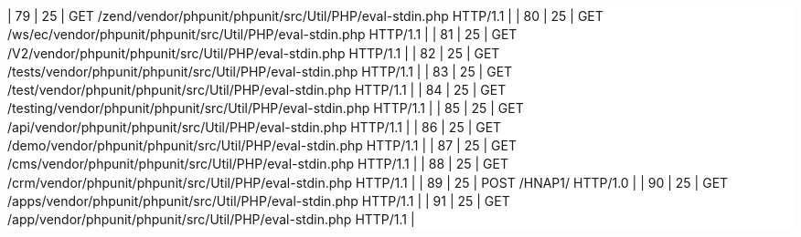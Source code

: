 |  79 |                    25 | GET /zend/vendor/phpunit/phpunit/src/Util/PHP/eval-stdin.php HTTP/1.1                                                                                                                                                                                                                                                                                                                                                 |
|  80 |                    25 | GET /ws/ec/vendor/phpunit/phpunit/src/Util/PHP/eval-stdin.php HTTP/1.1                                                                                                                                                                                                                                                                                                                                                |
|  81 |                    25 | GET /V2/vendor/phpunit/phpunit/src/Util/PHP/eval-stdin.php HTTP/1.1                                                                                                                                                                                                                                                                                                                                                   |
|  82 |                    25 | GET /tests/vendor/phpunit/phpunit/src/Util/PHP/eval-stdin.php HTTP/1.1                                                                                                                                                                                                                                                                                                                                                |
|  83 |                    25 | GET /test/vendor/phpunit/phpunit/src/Util/PHP/eval-stdin.php HTTP/1.1                                                                                                                                                                                                                                                                                                                                                 |
|  84 |                    25 | GET /testing/vendor/phpunit/phpunit/src/Util/PHP/eval-stdin.php HTTP/1.1                                                                                                                                                                                                                                                                                                                                              |
|  85 |                    25 | GET /api/vendor/phpunit/phpunit/src/Util/PHP/eval-stdin.php HTTP/1.1                                                                                                                                                                                                                                                                                                                                                  |
|  86 |                    25 | GET /demo/vendor/phpunit/phpunit/src/Util/PHP/eval-stdin.php HTTP/1.1                                                                                                                                                                                                                                                                                                                                                 |
|  87 |                    25 | GET /cms/vendor/phpunit/phpunit/src/Util/PHP/eval-stdin.php HTTP/1.1                                                                                                                                                                                                                                                                                                                                                  |
|  88 |                    25 | GET /crm/vendor/phpunit/phpunit/src/Util/PHP/eval-stdin.php HTTP/1.1                                                                                                                                                                                                                                                                                                                                                  |
|  89 |                    25 | POST /HNAP1/ HTTP/1.0                                                                                                                                                                                                                                                                                                                                                                                                 |
|  90 |                    25 | GET /apps/vendor/phpunit/phpunit/src/Util/PHP/eval-stdin.php HTTP/1.1                                                                                                                                                                                                                                                                                                                                                 |
|  91 |                    25 | GET /app/vendor/phpunit/phpunit/src/Util/PHP/eval-stdin.php HTTP/1.1                                                                                                                                                                                                                                                                                                                                                  |